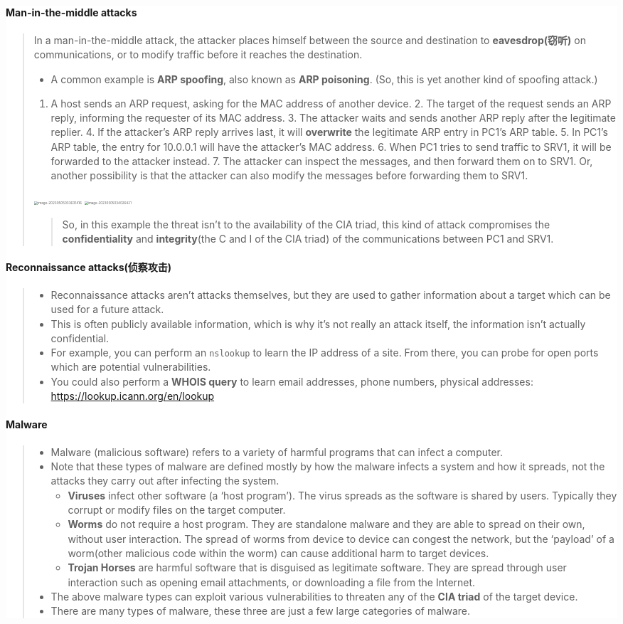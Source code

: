 #### Man-in-the-middle attacks

>   In a man-in-the-middle attack, the attacker places himself between the source and destination to **eavesdrop(窃听)** on communications, or to modify traffic before it reaches the destination.
>
>   -   A common example is **ARP spoofing**, also known as **ARP poisoning**. (So, this is yet another kind of spoofing attack.)
>    1.   A host sends an ARP request, asking for the MAC address of another device. 
>       2.   The target of the request sends an ARP reply, informing the requester of its MAC address.
>       3.   The attacker waits and sends another ARP reply after the legitimate replier. 
>       4.   If the attacker’s ARP reply arrives last, it will **overwrite** the legitimate ARP entry in PC1’s ARP table.
>       5.   In PC1’s ARP table, the entry for 10.0.0.1 will have the attacker’s MAC address.
>       6.   When PC1 tries to send traffic to SRV1, it will be forwarded to the attacker instead. 
>       7.   The attacker can inspect the messages, and then forward them on to SRV1. Or, another possibility is that the attacker can also modify the messages before forwarding them to SRV1.
>   
>   <img src="https://cdn.jsdelivr.net/gh/Jonas-Wolfxin/MyPicgo/img/202305050336532.png" alt="image-20230505033631416" style="zoom:33%;" />
>
>   <img src="https://cdn.jsdelivr.net/gh/Jonas-Wolfxin/MyPicgo/img/202305050340543.png" alt="image-20230505034026421" style="zoom:32%;" />
>
>   >   So, in this example the threat isn’t to the availability of the CIA triad, this kind of attack compromises the **confidentiality** and **integrity**(the C and I of the CIA triad) of the communications between PC1 and SRV1.

#### Reconnaissance attacks(侦察攻击)

>   -   Reconnaissance attacks aren’t attacks themselves, but they are used to gather information about a target which can be used for a future attack.
>   -   This is often publicly available information, which is why it’s not really an attack itself, the information isn’t actually confidential.
>   -   For example, you can perform an `nslookup` to learn the IP address of a site. From there, you can probe for open ports which are potential vulnerabilities.
>   -   You could also perform a **WHOIS query** to learn email addresses, phone numbers, physical addresses: <https://lookup.icann.org/en/lookup>



#### Malware

>   -   Malware (malicious software) refers to a variety of harmful programs that can infect a computer.
>   -   Note that these types of malware are defined mostly by how the malware infects a system and how it spreads, not the attacks they carry out after infecting the system.
>       -   **Viruses** infect other software (a ‘host program’). The virus spreads as the software is shared by users. Typically they corrupt or modify files on the target computer.
>       -   **Worms** do not require a host program. They are standalone malware and they are able to spread on their own, without user interaction. The spread of worms from device to device can congest the network, but the ‘payload’ of a worm(other malicious code within the worm) can cause additional harm to target devices.
>       -   **Trojan Horses** are harmful software that is disguised as legitimate software. They are spread through user interaction such as opening email attachments, or downloading a file from the Internet.
>   -   The above malware types can exploit various vulnerabilities to threaten any of the **CIA triad** of the target device.
>   -   There are many types of malware, these three are just a few large categories of malware.
